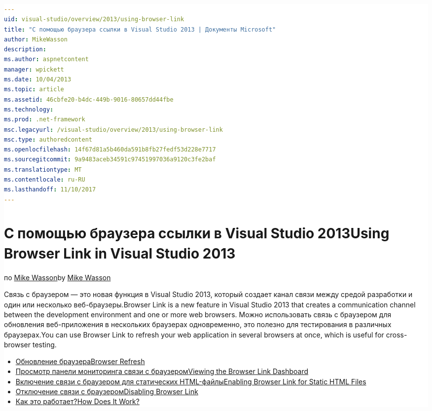 ```yaml
---
uid: visual-studio/overview/2013/using-browser-link
title: "С помощью браузера ссылки в Visual Studio 2013 | Документы Microsoft"
author: MikeWasson
description: 
ms.author: aspnetcontent
manager: wpickett
ms.date: 10/04/2013
ms.topic: article
ms.assetid: 46cbfe20-b4dc-449b-9016-80657dd44fbe
ms.technology: 
ms.prod: .net-framework
msc.legacyurl: /visual-studio/overview/2013/using-browser-link
msc.type: authoredcontent
ms.openlocfilehash: 14f67d81a5b460da591b8fb27fedf53d228e7717
ms.sourcegitcommit: 9a9483aceb34591c97451997036a9120c3fe2baf
ms.translationtype: MT
ms.contentlocale: ru-RU
ms.lasthandoff: 11/10/2017
---
```

<a name="using-browser-link-in-visual-studio-2013"></a><span data-ttu-id="2a7e6-102">С помощью браузера ссылки в Visual Studio 2013</span><span class="sxs-lookup"><span data-stu-id="2a7e6-102">Using Browser Link in Visual Studio 2013</span></span>
====================
<span data-ttu-id="2a7e6-103">по [Mike Wasson](https://github.com/MikeWasson)</span><span class="sxs-lookup"><span data-stu-id="2a7e6-103">by [Mike Wasson](https://github.com/MikeWasson)</span></span>

<span data-ttu-id="2a7e6-104">Связь с браузером — это новая функция в Visual Studio 2013, который создает канал связи между средой разработки и один или несколько веб-браузеры.</span><span class="sxs-lookup"><span data-stu-id="2a7e6-104">Browser Link is a new feature in Visual Studio 2013 that creates a communication channel between the development environment and one or more web browsers.</span></span> <span data-ttu-id="2a7e6-105">Можно использовать связь с браузером для обновления веб-приложения в нескольких браузерах одновременно, это полезно для тестирования в различных браузерах.</span><span class="sxs-lookup"><span data-stu-id="2a7e6-105">You can use Browser Link to refresh your web application in several browsers at once, which is useful for cross-browser testing.</span></span>

- [<span data-ttu-id="2a7e6-106">Обновление браузера</span><span class="sxs-lookup"><span data-stu-id="2a7e6-106">Browser Refresh</span></span>](#browser-refresh)
- [<span data-ttu-id="2a7e6-107">Просмотр панели мониторинга связи с браузером</span><span class="sxs-lookup"><span data-stu-id="2a7e6-107">Viewing the Browser Link Dashboard</span></span>](#dashboard)
- [<span data-ttu-id="2a7e6-108">Включение связи с браузером для статических HTML-файлы</span><span class="sxs-lookup"><span data-stu-id="2a7e6-108">Enabling Browser Link for Static HTML Files</span></span>](#static-html)
- [<span data-ttu-id="2a7e6-109">Отключение связи с браузером</span><span class="sxs-lookup"><span data-stu-id="2a7e6-109">Disabling Browser Link</span></span>](#disabling)
- [<span data-ttu-id="2a7e6-110">Как это работает?</span><span class="sxs-lookup"><span data-stu-id="2a7e6-110">How Does It Work?</span></span>](#how-it-works)
